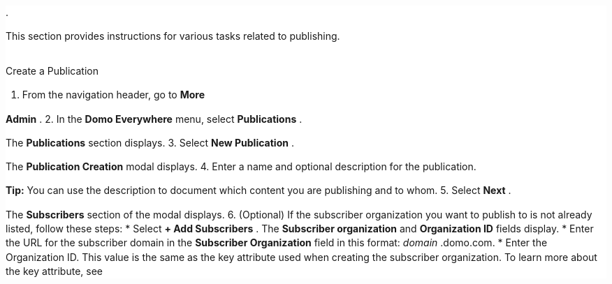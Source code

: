 .


 This section provides instructions for various tasks related to publishing.

##


 Create a Publication


1. From the navigation header, go to
 **More**
 >
 **Admin**
 .
2. In the
 **Domo Everywhere**
 menu, select
 **Publications**
 .


 The
 **Publications**
 section displays.
3. Select
 **New Publication**
 .


 The
 **Publication Creation**
 modal displays.
4. Enter a name and optional description for the publication.


**Tip:**
 You can use the description to document which content you are publishing and to whom.
5. Select
 **Next**
 .


 The
 **Subscribers**
 section of the modal displays.
6. (Optional) If the subscriber organization you want to publish to is not already listed, follow these steps:
	* Select
	 **+ Add Subscribers**
	 . The
	 **Subscriber organization**
	 and
	 **Organization ID**
	 fields display.
	* Enter the URL for the subscriber domain in the
	 **Subscriber Organization**
	 field in this format:
	 *domain*
	 .domo.com.
	* Enter the Organization ID. This value is the same as the key attribute used when creating the subscriber organization. To learn more about the key attribute, see
